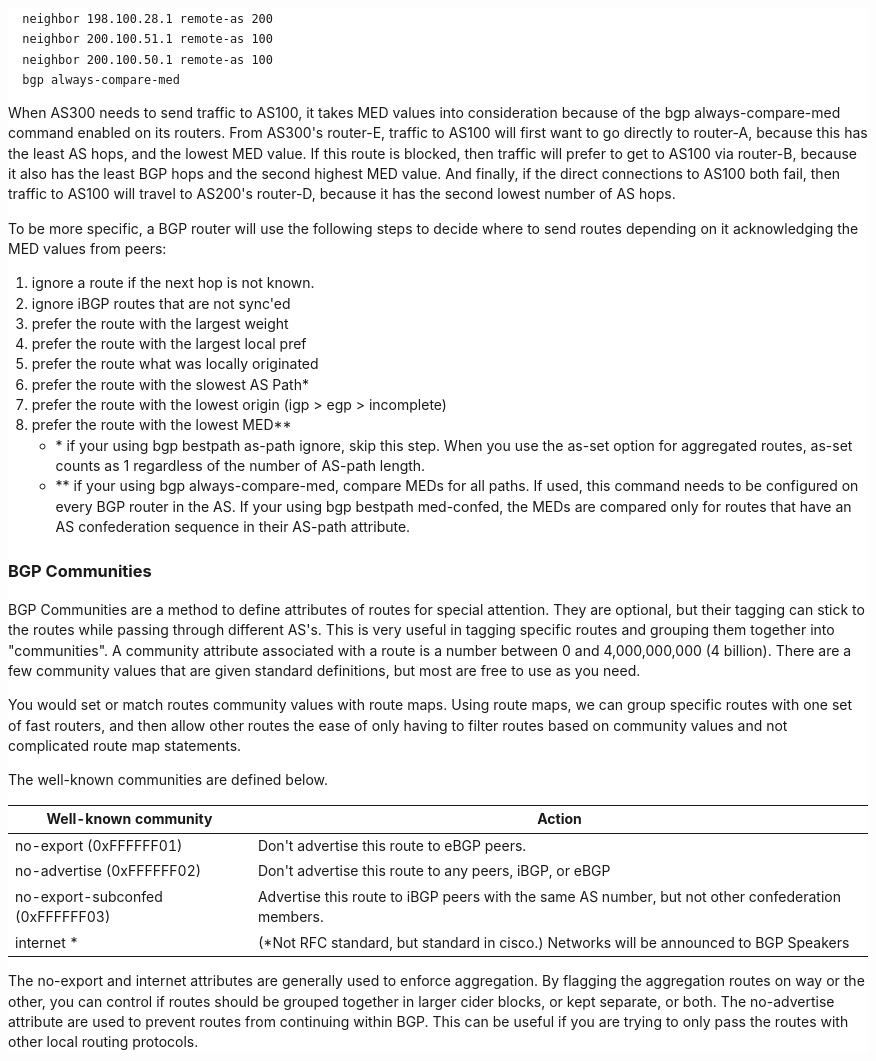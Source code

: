 ```
  neighbor 198.100.28.1 remote-as 200
  neighbor 200.100.51.1 remote-as 100
  neighbor 200.100.50.1 remote-as 100
  bgp always-compare-med
```

When AS300 needs to send traffic to AS100, it takes MED values into consideration because of the bgp always-compare-med command enabled on its routers. From AS300's router-E, traffic to AS100 will first want to go directly to router-A, because this has the least AS hops, and the lowest MED value. If this route is blocked, then traffic will prefer to get to AS100 via router-B, because it also has the least BGP hops and the second highest MED value. And finally, if the direct connections to AS100 both fail, then traffic to AS100 will travel to AS200's router-D, because it has the second lowest number of AS hops.

To be more specific, a BGP router will use the following steps to decide where to send routes depending on it acknowledging the MED values from peers:

1. ignore a route if the next hop is not known.
2. ignore iBGP routes that are not sync'ed
3. prefer the route with the largest weight
4. prefer the route with the largest local pref
5. prefer the route what was locally originated
6. prefer the route with the slowest AS Path*
7. prefer the route with the lowest origin (igp > egp > incomplete)
8. prefer the route with the lowest MED**
    - \* if your using bgp bestpath as-path ignore, skip this step. When you use the as-set option for aggregated routes, as-set counts as 1 regardless of the number of AS-path length.
    - ** if your using bgp always-compare-med, compare MEDs for all paths. If used, this command needs to be configured on every BGP router in the AS. If your using bgp bestpath med-confed, the MEDs are compared only for routes that have an AS confederation sequence in their AS-path attribute.

### BGP Communities

BGP Communities are a method to define attributes of routes for special attention. They are optional, but their tagging can stick to the routes while passing through different AS's. This is very useful in tagging specific routes and grouping them together into "communities". A community attribute associated with a route is a number between 0 and 4,000,000,000 (4 billion). There are a few community values that are given standard definitions, but most are free to use as you need.

You would set or match routes community values with route maps. Using route maps, we can group specific routes with one set of fast routers, and then allow other routes the ease of only having to filter routes based on community values and not complicated route map statements.

The well-known communities are defined below.

| Well-known community	| Action| 
|--|--|
no-export (0xFFFFFF01)|	Don't advertise this route to eBGP peers.
no-advertise (0xFFFFFF02)	|Don't advertise this route to any peers, iBGP, or eBGP
no-export-subconfed (0xFFFFFF03)	|Advertise this route to iBGP peers with the same AS number, but not other confederation members.
internet * | (*Not RFC standard, but standard in cisco.) Networks will be announced to BGP Speakers

The no-export and internet attributes are generally used to enforce aggregation. By flagging the aggregation routes on way or the other, you can control if routes should be grouped together in larger cider blocks, or kept separate, or both. The no-advertise attribute are used to prevent routes from continuing within BGP. This can be useful if you are trying to only pass the routes with other local routing protocols.

